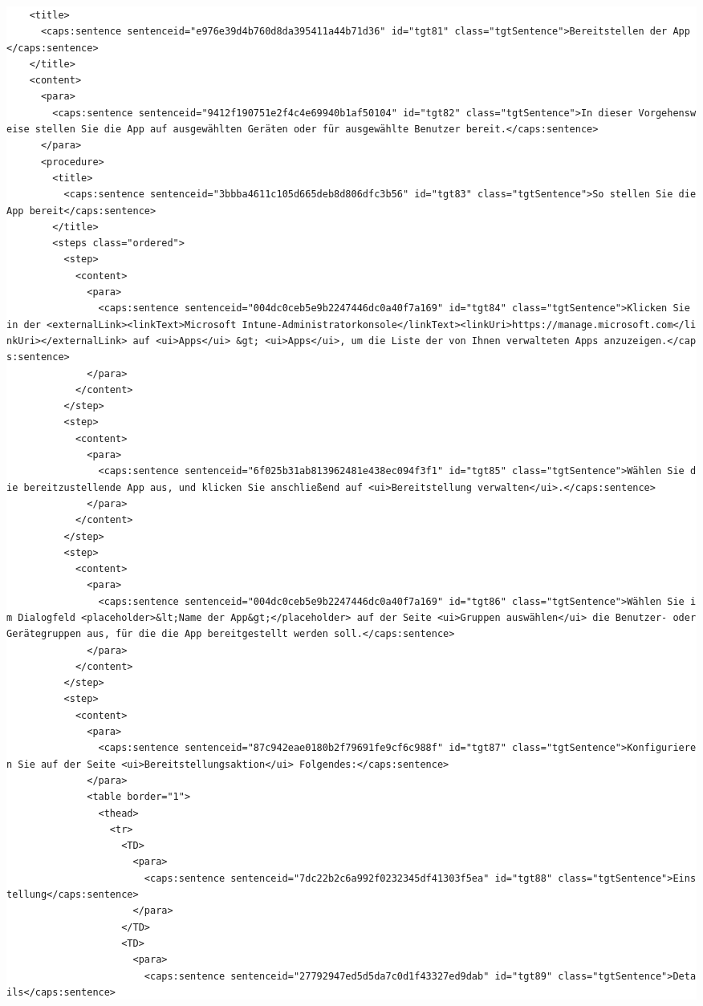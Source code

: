         <title>
          <caps:sentence sentenceid="e976e39d4b760d8da395411a44b71d36" id="tgt81" class="tgtSentence">Bereitstellen der App</caps:sentence>
        </title>
        <content>
          <para>
            <caps:sentence sentenceid="9412f190751e2f4c4e69940b1af50104" id="tgt82" class="tgtSentence">In dieser Vorgehensweise stellen Sie die App auf ausgewählten Geräten oder für ausgewählte Benutzer bereit.</caps:sentence>
          </para>
          <procedure>
            <title>
              <caps:sentence sentenceid="3bbba4611c105d665deb8d806dfc3b56" id="tgt83" class="tgtSentence">So stellen Sie die App bereit</caps:sentence>
            </title>
            <steps class="ordered">
              <step>
                <content>
                  <para>
                    <caps:sentence sentenceid="004dc0ceb5e9b2247446dc0a40f7a169" id="tgt84" class="tgtSentence">Klicken Sie in der <externalLink><linkText>Microsoft Intune-Administratorkonsole</linkText><linkUri>https://manage.microsoft.com</linkUri></externalLink> auf <ui>Apps</ui> &gt; <ui>Apps</ui>, um die Liste der von Ihnen verwalteten Apps anzuzeigen.</caps:sentence>
                  </para>
                </content>
              </step>
              <step>
                <content>
                  <para>
                    <caps:sentence sentenceid="6f025b31ab813962481e438ec094f3f1" id="tgt85" class="tgtSentence">Wählen Sie die bereitzustellende App aus, und klicken Sie anschließend auf <ui>Bereitstellung verwalten</ui>.</caps:sentence>
                  </para>
                </content>
              </step>
              <step>
                <content>
                  <para>
                    <caps:sentence sentenceid="004dc0ceb5e9b2247446dc0a40f7a169" id="tgt86" class="tgtSentence">Wählen Sie im Dialogfeld <placeholder>&lt;Name der App&gt;</placeholder> auf der Seite <ui>Gruppen auswählen</ui> die Benutzer- oder Gerätegruppen aus, für die die App bereitgestellt werden soll.</caps:sentence>
                  </para>
                </content>
              </step>
              <step>
                <content>
                  <para>
                    <caps:sentence sentenceid="87c942eae0180b2f79691fe9cf6c988f" id="tgt87" class="tgtSentence">Konfigurieren Sie auf der Seite <ui>Bereitstellungsaktion</ui> Folgendes:</caps:sentence>
                  </para>
                  <table border="1">
                    <thead>
                      <tr>
                        <TD>
                          <para>
                            <caps:sentence sentenceid="7dc22b2c6a992f0232345df41303f5ea" id="tgt88" class="tgtSentence">Einstellung</caps:sentence>
                          </para>
                        </TD>
                        <TD>
                          <para>
                            <caps:sentence sentenceid="27792947ed5d5da7c0d1f43327ed9dab" id="tgt89" class="tgtSentence">Details</caps:sentence>